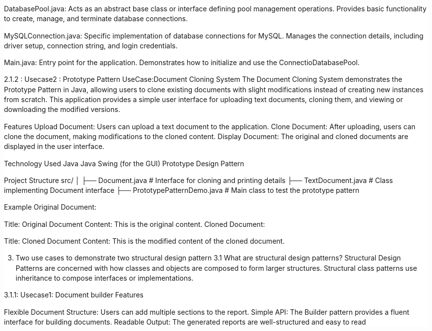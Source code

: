 DatabasePool.java:
Acts as an abstract base class or interface defining pool management operations.
Provides basic functionality to create, manage, and terminate database connections.

MySQLConnection.java:
Specific implementation of database connections for MySQL.
Manages the connection details, including driver setup, connection string, and login credentials.

Main.java:
Entry point for the application.
Demonstrates how to initialize and use the ConnectioDatabasePool.

2.1.2 : Usecase2 : Prototype Pattern
UseCase:Document Cloning System
The Document Cloning System demonstrates the Prototype Pattern in Java, allowing users to clone existing documents with slight modifications instead of creating new instances from scratch. This application provides a simple user interface for uploading text documents, cloning them, and viewing or downloading the modified versions.

Features
Upload Document: Users can upload a text document to the application.
Clone Document: After uploading, users can clone the document, making modifications to the cloned content.
Display Document: The original and cloned documents are displayed in the user interface.

Technology Used
Java
Java Swing (for the GUI)
Prototype Design Pattern

Project Structure
src/
│
├── Document.java                  # Interface for cloning and printing details
├── TextDocument.java               # Class implementing Document interface
├── PrototypePatternDemo.java       # Main class to test the prototype pattern

Example
Original Document:

Title: Original Document
Content: This is the original content.
Cloned Document:

Title: Cloned Document
Content: This is the modified content of the cloned document.

3.  Two use cases to demonstrate two structural design pattern
3.1 What are structural design patterns?
Structural Design Patterns are concerned with how classes and objects are composed to form larger structures. Structural class patterns use inheritance to compose interfaces or implementations.

3.1.1: Usecase1: Document builder
 Features

Flexible Document Structure: Users can add multiple sections to the report.
Simple API: The Builder pattern provides a fluent interface for building documents.
Readable Output: The generated reports are well-structured and easy to read
